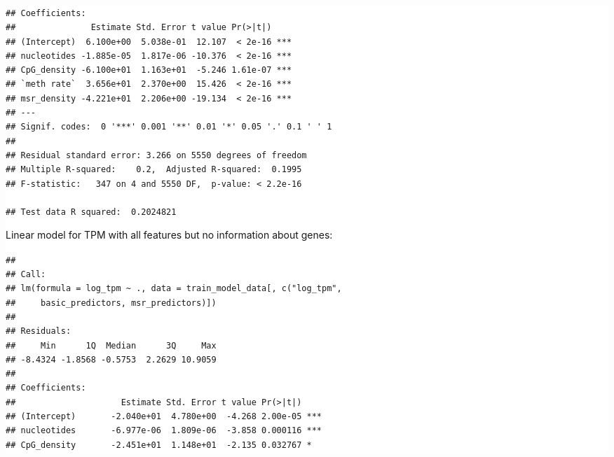     ## Coefficients:
    ##               Estimate Std. Error t value Pr(>|t|)    
    ## (Intercept)  6.100e+00  5.038e-01  12.107  < 2e-16 ***
    ## nucleotides -1.885e-05  1.817e-06 -10.376  < 2e-16 ***
    ## CpG_density -6.100e+01  1.163e+01  -5.246 1.61e-07 ***
    ## `meth rate`  3.656e+01  2.370e+00  15.426  < 2e-16 ***
    ## msr_density -4.221e+01  2.206e+00 -19.134  < 2e-16 ***
    ## ---
    ## Signif. codes:  0 '***' 0.001 '**' 0.01 '*' 0.05 '.' 0.1 ' ' 1
    ## 
    ## Residual standard error: 3.266 on 5550 degrees of freedom
    ## Multiple R-squared:    0.2,  Adjusted R-squared:  0.1995 
    ## F-statistic:   347 on 4 and 5550 DF,  p-value: < 2.2e-16

    ## Test data R squared:  0.2024821

Linear model for TPM with all features but no information about genes:

    ## 
    ## Call:
    ## lm(formula = log_tpm ~ ., data = train_model_data[, c("log_tpm", 
    ##     basic_predictors, msr_predictors)])
    ## 
    ## Residuals:
    ##     Min      1Q  Median      3Q     Max 
    ## -8.4324 -1.8568 -0.5753  2.2629 10.9059 
    ## 
    ## Coefficients:
    ##                     Estimate Std. Error t value Pr(>|t|)    
    ## (Intercept)       -2.040e+01  4.780e+00  -4.268 2.00e-05 ***
    ## nucleotides       -6.977e-06  1.809e-06  -3.858 0.000116 ***
    ## CpG_density       -2.451e+01  1.148e+01  -2.135 0.032767 *  